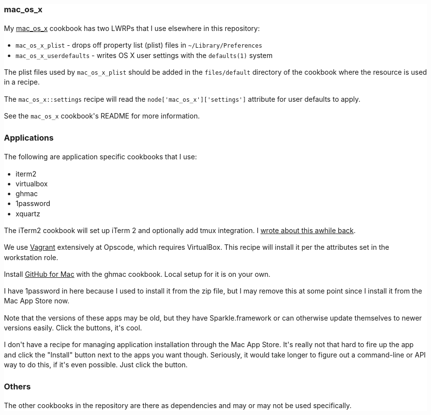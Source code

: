 ### mac_os_x

My [mac_os_x](http://community.opscode.com/cookbooks/mac_os_x)
cookbook has two LWRPs that I use elsewhere in this repository:

* `mac_os_x_plist` - drops off property list (plist) files in `~/Library/Preferences`
* `mac_os_x_userdefaults` - writes OS X user settings with the `defaults(1)` system

The plist files used by `mac_os_x_plist` should be added in the
`files/default` directory of the cookbook where the resource is used
in a recipe.

The `mac_os_x::settings` recipe will read the
`node['mac_os_x']['settings']` attribute for user defaults to apply.

See the `mac_os_x` cookbook's README for more information.

### Applications

The following are application specific cookbooks that I use:

* iterm2
* virtualbox
* ghmac
* 1password
* xquartz

The iTerm2 cookbook will set up iTerm 2 and optionally add tmux
integration. I
[wrote about this awhile back](/blog/2012/01/28/iterm2-with-tmux/).

We use [Vagrant](http://vagrantup.com) extensively at Opscode, which
requires VirtualBox. This recipe will install it per the attributes
set in the workstation role.

Install [GitHub for Mac](http://mac.github.com) with the ghmac
cookbook. Local setup for it is on your own.

I have 1password in here because I used to install it from the zip
file, but I may remove this at some point since I install it from the
Mac App Store now.

Note that the versions of these apps may be old, but they have
Sparkle.framework or can otherwise update themselves to newer versions
easily. Click the buttons, it's cool.

I don't have a recipe for managing application installation through
the Mac App Store. It's really not that hard to fire up the app and
click the "Install" button next to the apps you want though.
Seriously, it would take longer to figure out a command-line or API
way to do this, if it's even possible. Just click the button.

### Others

The other cookbooks in the repository are there as dependencies and
may or may not be used specifically.
